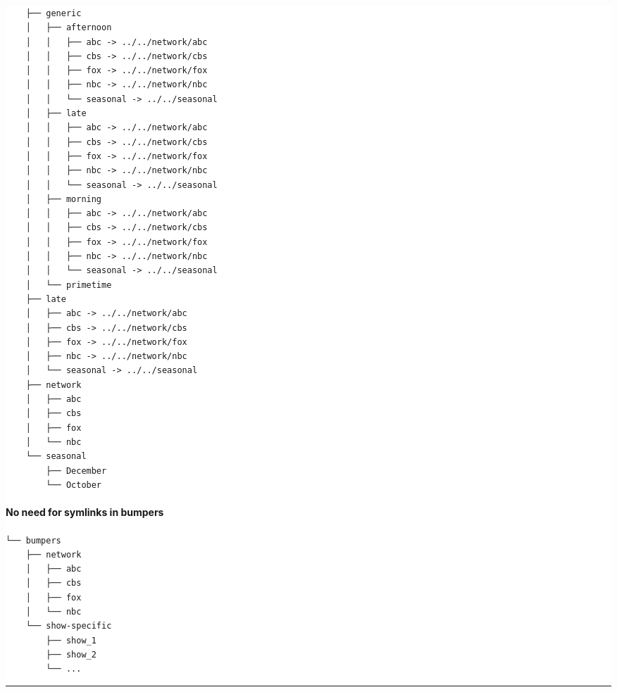 ```shell
    ├── generic
    │   ├── afternoon
    │   │   ├── abc -> ../../network/abc
    │   │   ├── cbs -> ../../network/cbs
    │   │   ├── fox -> ../../network/fox
    │   │   ├── nbc -> ../../network/nbc
    │   │   └── seasonal -> ../../seasonal
    │   ├── late
    │   │   ├── abc -> ../../network/abc
    │   │   ├── cbs -> ../../network/cbs
    │   │   ├── fox -> ../../network/fox
    │   │   ├── nbc -> ../../network/nbc
    │   │   └── seasonal -> ../../seasonal
    │   ├── morning
    │   │   ├── abc -> ../../network/abc
    │   │   ├── cbs -> ../../network/cbs
    │   │   ├── fox -> ../../network/fox
    │   │   ├── nbc -> ../../network/nbc
    │   │   └── seasonal -> ../../seasonal
    │   └── primetime
    ├── late
    │   ├── abc -> ../../network/abc
    │   ├── cbs -> ../../network/cbs
    │   ├── fox -> ../../network/fox
    │   ├── nbc -> ../../network/nbc
    │   └── seasonal -> ../../seasonal
    ├── network
    │   ├── abc
    │   ├── cbs
    │   ├── fox
    │   └── nbc
    └── seasonal
        ├── December
        └── October
```

#### No need for symlinks in bumpers

```shell
└── bumpers
    ├── network
    │   ├── abc
    │   ├── cbs
    │   ├── fox
    │   └── nbc
    └── show-specific
        ├── show_1
        ├── show_2
        └── ...
```

---
